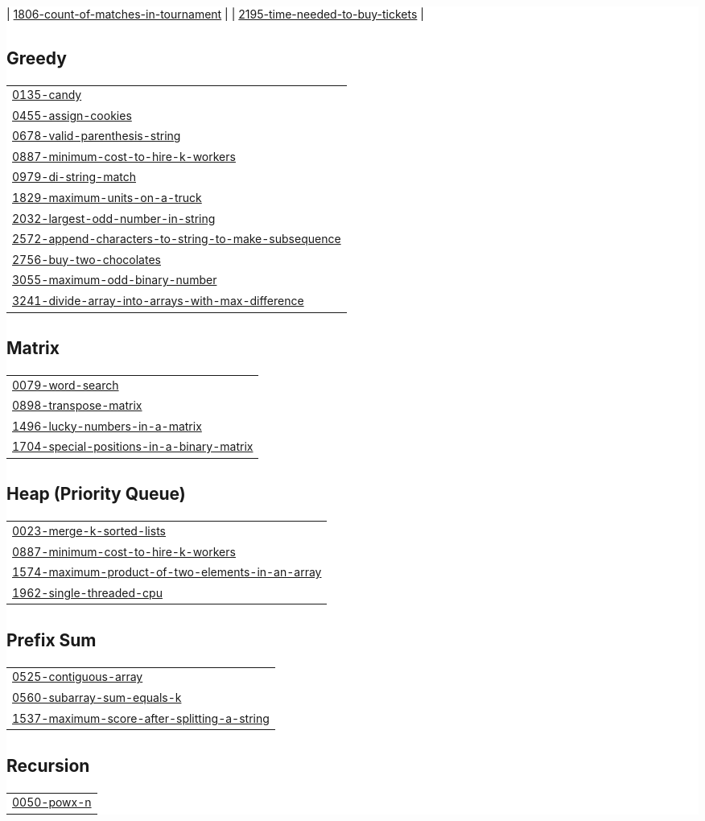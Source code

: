 | [1806-count-of-matches-in-tournament](https://github.com/aryansingh251115/Data-Structures-and-Algorithms/tree/master/1806-count-of-matches-in-tournament) |
| [2195-time-needed-to-buy-tickets](https://github.com/aryansingh251115/Data-Structures-and-Algorithms/tree/master/2195-time-needed-to-buy-tickets) |
## Greedy
|  |
| ------- |
| [0135-candy](https://github.com/aryansingh251115/Data-Structures-and-Algorithms/tree/master/0135-candy) |
| [0455-assign-cookies](https://github.com/aryansingh251115/Data-Structures-and-Algorithms/tree/master/0455-assign-cookies) |
| [0678-valid-parenthesis-string](https://github.com/aryansingh251115/Data-Structures-and-Algorithms/tree/master/0678-valid-parenthesis-string) |
| [0887-minimum-cost-to-hire-k-workers](https://github.com/aryansingh251115/Data-Structures-and-Algorithms/tree/master/0887-minimum-cost-to-hire-k-workers) |
| [0979-di-string-match](https://github.com/aryansingh251115/Data-Structures-and-Algorithms/tree/master/0979-di-string-match) |
| [1829-maximum-units-on-a-truck](https://github.com/aryansingh251115/Data-Structures-and-Algorithms/tree/master/1829-maximum-units-on-a-truck) |
| [2032-largest-odd-number-in-string](https://github.com/aryansingh251115/Data-Structures-and-Algorithms/tree/master/2032-largest-odd-number-in-string) |
| [2572-append-characters-to-string-to-make-subsequence](https://github.com/aryansingh251115/Data-Structures-and-Algorithms/tree/master/2572-append-characters-to-string-to-make-subsequence) |
| [2756-buy-two-chocolates](https://github.com/aryansingh251115/Data-Structures-and-Algorithms/tree/master/2756-buy-two-chocolates) |
| [3055-maximum-odd-binary-number](https://github.com/aryansingh251115/Data-Structures-and-Algorithms/tree/master/3055-maximum-odd-binary-number) |
| [3241-divide-array-into-arrays-with-max-difference](https://github.com/aryansingh251115/Data-Structures-and-Algorithms/tree/master/3241-divide-array-into-arrays-with-max-difference) |
## Matrix
|  |
| ------- |
| [0079-word-search](https://github.com/aryansingh251115/Data-Structures-and-Algorithms/tree/master/0079-word-search) |
| [0898-transpose-matrix](https://github.com/aryansingh251115/Data-Structures-and-Algorithms/tree/master/0898-transpose-matrix) |
| [1496-lucky-numbers-in-a-matrix](https://github.com/aryansingh251115/Data-Structures-and-Algorithms/tree/master/1496-lucky-numbers-in-a-matrix) |
| [1704-special-positions-in-a-binary-matrix](https://github.com/aryansingh251115/Data-Structures-and-Algorithms/tree/master/1704-special-positions-in-a-binary-matrix) |
## Heap (Priority Queue)
|  |
| ------- |
| [0023-merge-k-sorted-lists](https://github.com/aryansingh251115/Data-Structures-and-Algorithms/tree/master/0023-merge-k-sorted-lists) |
| [0887-minimum-cost-to-hire-k-workers](https://github.com/aryansingh251115/Data-Structures-and-Algorithms/tree/master/0887-minimum-cost-to-hire-k-workers) |
| [1574-maximum-product-of-two-elements-in-an-array](https://github.com/aryansingh251115/Data-Structures-and-Algorithms/tree/master/1574-maximum-product-of-two-elements-in-an-array) |
| [1962-single-threaded-cpu](https://github.com/aryansingh251115/Data-Structures-and-Algorithms/tree/master/1962-single-threaded-cpu) |
## Prefix Sum
|  |
| ------- |
| [0525-contiguous-array](https://github.com/aryansingh251115/Data-Structures-and-Algorithms/tree/master/0525-contiguous-array) |
| [0560-subarray-sum-equals-k](https://github.com/aryansingh251115/Data-Structures-and-Algorithms/tree/master/0560-subarray-sum-equals-k) |
| [1537-maximum-score-after-splitting-a-string](https://github.com/aryansingh251115/Data-Structures-and-Algorithms/tree/master/1537-maximum-score-after-splitting-a-string) |
## Recursion
|  |
| ------- |
| [0050-powx-n](https://github.com/aryansingh251115/Data-Structures-and-Algorithms/tree/master/0050-powx-n) |